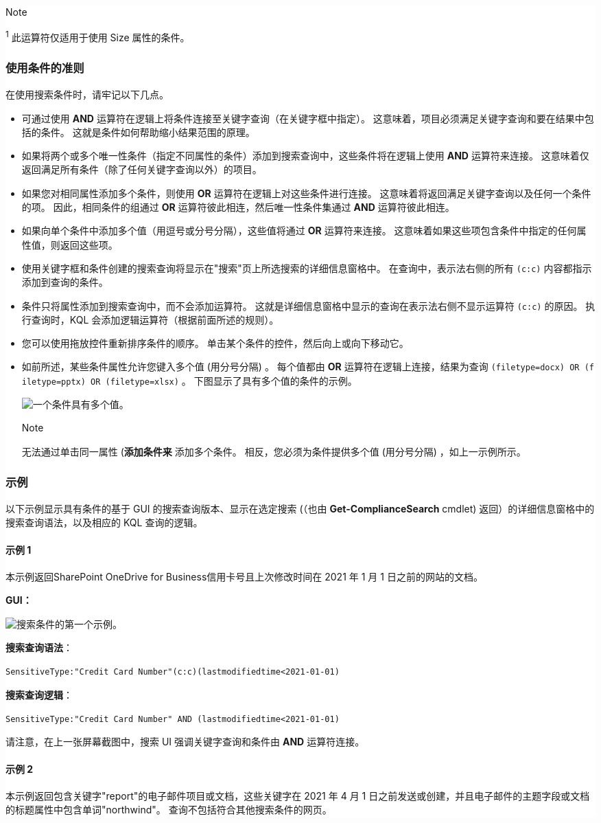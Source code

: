 > [!NOTE]
> <sup>1</sup> 此运算符仅适用于使用 Size 属性的条件。

### <a name="guidelines-for-using-conditions"></a>使用条件的准则

在使用搜索条件时，请牢记以下几点。

- 可通过使用 **AND** 运算符在逻辑上将条件连接至关键字查询（在关键字框中指定）。 这意味着，项目必须满足关键字查询和要在结果中包括的条件。 这就是条件如何帮助缩小结果范围的原理。

- 如果将两个或多个唯一性条件（指定不同属性的条件）添加到搜索查询中，这些条件将在逻辑上使用 **AND** 运算符来连接。 这意味着仅返回满足所有条件（除了任何关键字查询以外）的项目。

- 如果您对相同属性添加多个条件，则使用 **OR** 运算符在逻辑上对这些条件进行连接。 这意味着将返回满足关键字查询以及任何一个条件的项。 因此，相同条件的组通过 **OR** 运算符彼此相连，然后唯一性条件集通过 **AND** 运算符彼此相连。

- 如果向单个条件中添加多个值（用逗号或分号分隔），这些值将通过 **OR** 运算符来连接。 这意味着如果这些项包含条件中指定的任何属性值，则返回这些项。

- 使用关键字框和条件创建的搜索查询将显示在"搜索"页上所选搜索的详细信息窗格中。  在查询中，表示法右侧的所有  `(c:c)` 内容都指示添加到查询的条件。

- 条件只将属性添加到搜索查询中，而不会添加运算符。 这就是详细信息窗格中显示的查询在表示法右侧不显示运算符  `(c:c)` 的原因。 执行查询时，KQL 会添加逻辑运算符（根据前面所述的规则）。

- 您可以使用拖放控件重新排序条件的顺序。 单击某个条件的控件，然后向上或向下移动它。

- 如前所述，某些条件属性允许您键入多个值 (用分号分隔) 。 每个值都由 **OR** 运算符在逻辑上连接，结果为查询 `(filetype=docx) OR (filetype=pptx) OR (filetype=xlsx)` 。 下图显示了具有多个值的条件的示例。

    ![一个条件具有多个值。](../media/SearchConditions1.png)

  > [!NOTE]
  > 无法通过单击同一属性 (**添加条件来** 添加多个条件。 相反，您必须为条件提供多个值 (用分号分隔) ，如上一示例所示。

### <a name="examples-of-using-conditions-in-search-queries"></a>示例

以下示例显示具有条件的基于 GUI 的搜索查询版本、显示在选定搜索 (（也由 **Get-ComplianceSearch** cmdlet) 返回）的详细信息窗格中的搜索查询语法，以及相应的 KQL 查询的逻辑。

#### <a name="example-1"></a>示例 1

本示例返回SharePoint OneDrive for Business信用卡号且上次修改时间在 2021 年 1 月 1 日之前的网站的文档。

**GUI：**

![搜索条件的第一个示例。](../media/SearchConditions2.png)

**搜索查询语法**：

`SensitiveType:"Credit Card Number"(c:c)(lastmodifiedtime<2021-01-01)`

**搜索查询逻辑**：

`SensitiveType:"Credit Card Number" AND (lastmodifiedtime<2021-01-01)`

请注意，在上一张屏幕截图中，搜索 UI 强调关键字查询和条件由 **AND** 运算符连接。

#### <a name="example-2"></a>示例 2

本示例返回包含关键字"report"的电子邮件项目或文档，这些关键字在 2021 年 4 月 1 日之前发送或创建，并且电子邮件的主题字段或文档的标题属性中包含单词"northwind"。 查询不包括符合其他搜索条件的网页。
